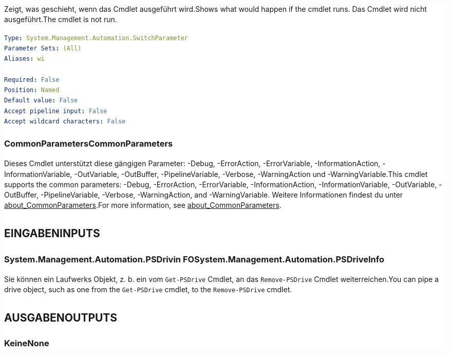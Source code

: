 <span data-ttu-id="e45c1-145">Zeigt, was geschieht, wenn das Cmdlet ausgeführt wird.</span><span class="sxs-lookup"><span data-stu-id="e45c1-145">Shows what would happen if the cmdlet runs.</span></span>
<span data-ttu-id="e45c1-146">Das Cmdlet wird nicht ausgeführt.</span><span class="sxs-lookup"><span data-stu-id="e45c1-146">The cmdlet is not run.</span></span>

```yaml
Type: System.Management.Automation.SwitchParameter
Parameter Sets: (All)
Aliases: wi

Required: False
Position: Named
Default value: False
Accept pipeline input: False
Accept wildcard characters: False
```

### <span data-ttu-id="e45c1-147">CommonParameters</span><span class="sxs-lookup"><span data-stu-id="e45c1-147">CommonParameters</span></span>

<span data-ttu-id="e45c1-148">Dieses Cmdlet unterstützt diese gängigen Parameter: -Debug, -ErrorAction, -ErrorVariable, -InformationAction, -InformationVariable, -OutVariable, -OutBuffer, -PipelineVariable, -Verbose, -WarningAction und -WarningVariable.</span><span class="sxs-lookup"><span data-stu-id="e45c1-148">This cmdlet supports the common parameters: -Debug, -ErrorAction, -ErrorVariable, -InformationAction, -InformationVariable, -OutVariable, -OutBuffer, -PipelineVariable, -Verbose, -WarningAction, and -WarningVariable.</span></span> <span data-ttu-id="e45c1-149">Weitere Informationen findest du unter [about_CommonParameters](../Microsoft.PowerShell.Core/About/about_CommonParameters.md).</span><span class="sxs-lookup"><span data-stu-id="e45c1-149">For more information, see [about_CommonParameters](../Microsoft.PowerShell.Core/About/about_CommonParameters.md).</span></span>

## <span data-ttu-id="e45c1-150">EINGABEN</span><span class="sxs-lookup"><span data-stu-id="e45c1-150">INPUTS</span></span>

### <span data-ttu-id="e45c1-151">System.Management.Automation.PSDrivin FO</span><span class="sxs-lookup"><span data-stu-id="e45c1-151">System.Management.Automation.PSDriveInfo</span></span>

<span data-ttu-id="e45c1-152">Sie können ein Laufwerks Objekt, z. b. ein vom `Get-PSDrive` Cmdlet, an das `Remove-PSDrive` Cmdlet weiterreichen.</span><span class="sxs-lookup"><span data-stu-id="e45c1-152">You can pipe a drive object, such as one from the `Get-PSDrive` cmdlet, to the `Remove-PSDrive` cmdlet.</span></span>

## <span data-ttu-id="e45c1-153">AUSGABEN</span><span class="sxs-lookup"><span data-stu-id="e45c1-153">OUTPUTS</span></span>

### <span data-ttu-id="e45c1-154">Keine</span><span class="sxs-lookup"><span data-stu-id="e45c1-154">None</span></span>
